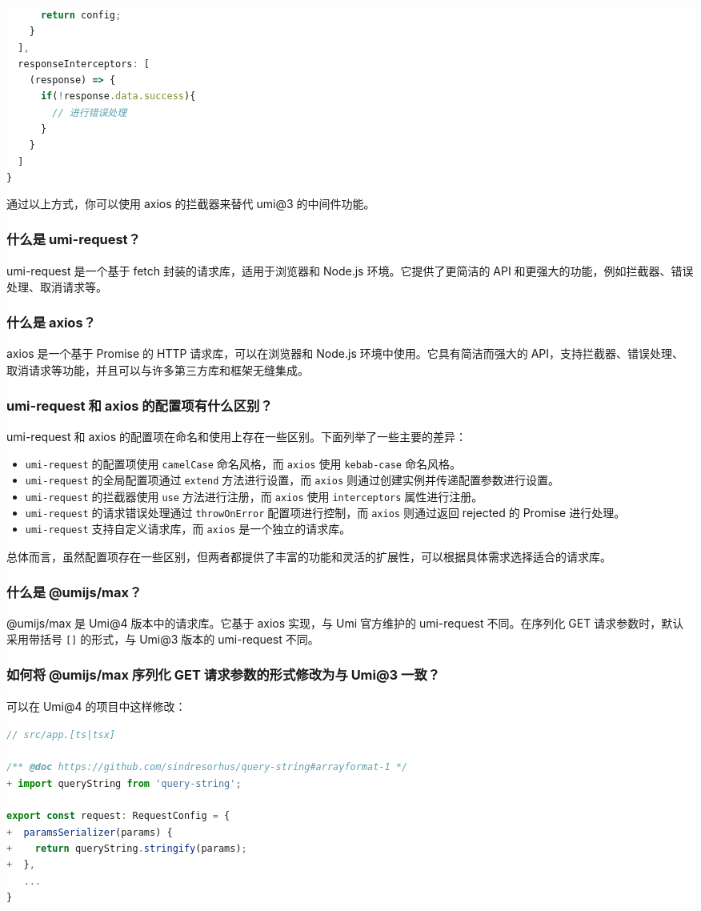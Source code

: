 ```ts
      return config;
    }
  ],
  responseInterceptors: [
    (response) => {
      if(!response.data.success){
        // 进行错误处理
      }
    }
  ]
}
```

通过以上方式，你可以使用 axios 的拦截器来替代 umi@3 的中间件功能。

### 什么是 umi-request？

umi-request 是一个基于 fetch 封装的请求库，适用于浏览器和 Node.js 环境。它提供了更简洁的 API 和更强大的功能，例如拦截器、错误处理、取消请求等。

### 什么是 axios？

axios 是一个基于 Promise 的 HTTP 请求库，可以在浏览器和 Node.js 环境中使用。它具有简洁而强大的 API，支持拦截器、错误处理、取消请求等功能，并且可以与许多第三方库和框架无缝集成。

### umi-request 和 axios 的配置项有什么区别？

umi-request 和 axios 的配置项在命名和使用上存在一些区别。下面列举了一些主要的差异：

- `umi-request` 的配置项使用 `camelCase` 命名风格，而 `axios` 使用 `kebab-case` 命名风格。
- `umi-request` 的全局配置项通过 `extend` 方法进行设置，而 `axios` 则通过创建实例并传递配置参数进行设置。
- `umi-request` 的拦截器使用 `use` 方法进行注册，而 `axios` 使用 `interceptors` 属性进行注册。
- `umi-request` 的请求错误处理通过 `throwOnError` 配置项进行控制，而 `axios` 则通过返回 rejected 的 Promise 进行处理。
- `umi-request` 支持自定义请求库，而 `axios` 是一个独立的请求库。

总体而言，虽然配置项存在一些区别，但两者都提供了丰富的功能和灵活的扩展性，可以根据具体需求选择适合的请求库。

### 什么是 @umijs/max？

@umijs/max 是 Umi@4 版本中的请求库。它基于 axios 实现，与 Umi 官方维护的 umi-request 不同。在序列化 GET 请求参数时，默认采用带括号 `[]` 的形式，与 Umi@3 版本的 umi-request 不同。

### 如何将 @umijs/max 序列化 GET 请求参数的形式修改为与 Umi@3 一致？

可以在 Umi@4 的项目中这样修改：

```ts
// src/app.[ts|tsx]

/** @doc https://github.com/sindresorhus/query-string#arrayformat-1 */
+ import queryString from 'query-string';

export const request: RequestConfig = {
+  paramsSerializer(params) {
+    return queryString.stringify(params);
+  },
   ...
}
```
